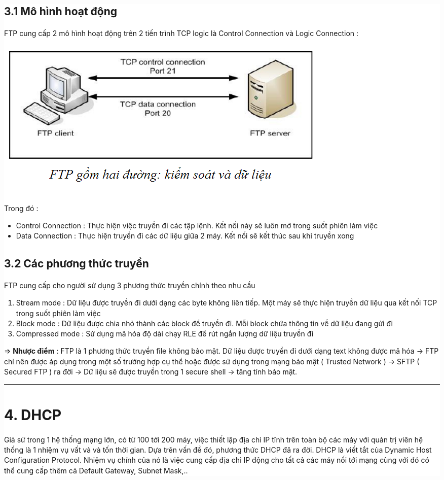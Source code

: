 ## 3.1 Mô hình hoạt động

FTP cung cấp 2 mô hình hoạt động trên 2 tiến trình TCP logic là Control Connection và Logic Connection :

![PROTOCOLS/Untitled%2017.png](PROTOCOLS/Untitled%2017.png)

Trong đó :

- Control Connection : Thực hiện việc truyền đi các tập lệnh. Kết nối này sẽ luôn mở trong suốt phiên làm việc
- Data Connection : Thực hiện truyền đi các dữ liệu giữa 2 máy. Kết nối sẽ kết thúc sau khi truyền xong

## 3.2 Các phương thức truyền

FTP cung cấp cho người sử dụng 3 phương thức truyền chính theo nhu cầu

1. Stream mode : Dữ liệu được truyền đi dưới dạng các byte không liên tiếp. Một máy sẽ thực hiện truyền dữ liệu qua kết nối TCP trong suốt phiên làm việc
2. Block mode : Dữ liệu được chia nhỏ thành các block để truyền đi. Mỗi block chứa thông tin về dữ liệu đang gửi đi
3. Compressed mode : Sử dụng mã hóa độ dài chạy RLE để rút ngắn lượng dữ liệu truyền đi

⇒ **Nhược điểm** : FTP là 1 phương thức truyền file không bảo mật. Dữ liệu được truyền đi dưới dạng text không được mã hóa → FTP chỉ nên được áp dụng trong một số trường hợp cụ thể hoặc được sử dụng trong mạng bảo mật ( Trusted Network ) → SFTP ( Secured FTP ) ra đời → Dữ liệu sẽ được truyền trong 1 secure shell → tăng tính bảo mật. 

---

# 4. DHCP

Giả sử trong 1 hệ thống mạng lớn, có từ 100 tới 200 máy, việc thiết lập địa chỉ IP tĩnh trên toàn bộ các máy với quản trị viên hệ thống là 1 nhiệm vụ vất vả và tốn thời gian. Dựa trên vấn đề đó, phương thức DHCP đã ra đời. DHCP là viết tắt của Dynamic Host Configuration Protocol. Nhiệm vụ chính của nó là việc cung cấp địa chỉ IP động cho tất cả các máy nối tới mạng cùng với đó có thể cung cấp thêm cả Default Gateway, Subnet Mask,..
